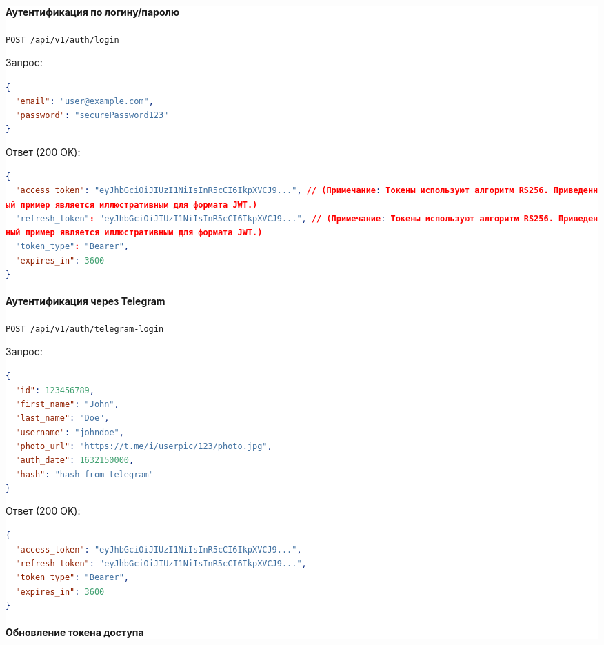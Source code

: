 #### Аутентификация по логину/паролю

```
POST /api/v1/auth/login
```

Запрос:
```json
{
  "email": "user@example.com",
  "password": "securePassword123"
}
```

Ответ (200 OK):
```json
{
  "access_token": "eyJhbGciOiJIUzI1NiIsInR5cCI6IkpXVCJ9...", // (Примечание: Токены используют алгоритм RS256. Приведенный пример является иллюстративным для формата JWT.)
  "refresh_token": "eyJhbGciOiJIUzI1NiIsInR5cCI6IkpXVCJ9...", // (Примечание: Токены используют алгоритм RS256. Приведенный пример является иллюстративным для формата JWT.)
  "token_type": "Bearer",
  "expires_in": 3600
}
```

#### Аутентификация через Telegram

```
POST /api/v1/auth/telegram-login
```

Запрос:
```json
{
  "id": 123456789,
  "first_name": "John",
  "last_name": "Doe",
  "username": "johndoe",
  "photo_url": "https://t.me/i/userpic/123/photo.jpg",
  "auth_date": 1632150000,
  "hash": "hash_from_telegram"
}
```

Ответ (200 OK):
```json
{
  "access_token": "eyJhbGciOiJIUzI1NiIsInR5cCI6IkpXVCJ9...",
  "refresh_token": "eyJhbGciOiJIUzI1NiIsInR5cCI6IkpXVCJ9...",
  "token_type": "Bearer",
  "expires_in": 3600
}
```

#### Обновление токена доступа
